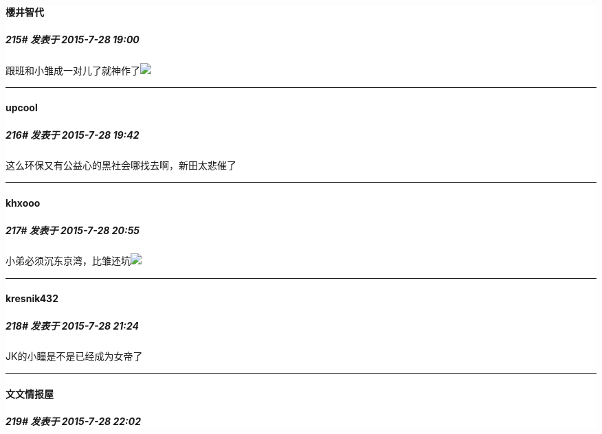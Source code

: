 ####  櫻井智代  
##### 215#       发表于 2015-7-28 19:00




跟班和小雏成一对儿了就神作了<img src="https://static.saraba1st.com/image/smiley/face/33.gif" referrerpolicy="no-referrer">







-----

####  upcool  
##### 216#       发表于 2015-7-28 19:42




这么环保又有公益心的黑社会哪找去啊，新田太悲催了







-----

####  khxooo  
##### 217#       发表于 2015-7-28 20:55




小弟必须沉东京湾，比雏还坑<img src="https://static.saraba1st.com/image/smiley/face/149.gif" referrerpolicy="no-referrer">







-----

####  kresnik432  
##### 218#       发表于 2015-7-28 21:24




JK的小瞳是不是已经成为女帝了







-----

####  文文情报屋  
##### 219#       发表于 2015-7-28 22:02

